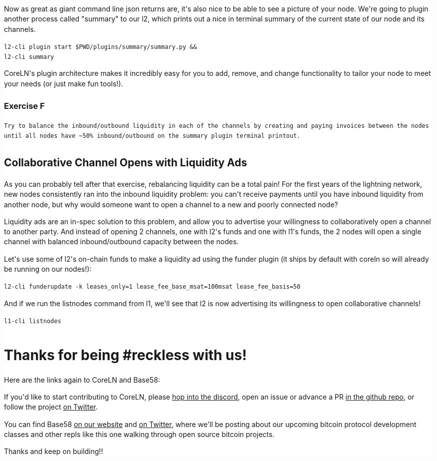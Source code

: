 Now as great as giant command line json returns are, it's also nice to be able to see a picture of your node. We're going to plugin another process called "summary" to our l2, which prints out a nice in terminal summary of the current state of our node and its channels.
```
l2-cli plugin start $PWD/plugins/summary/summary.py && 
l2-cli summary
```

CoreLN's plugin architecture makes it incredibly easy for you to add, remove, and change functionality to tailor your node to meet your needs (or just make fun tools!).

### Exercise F
```
Try to balance the inbound/outbound liquidity in each of the channels by creating and paying invoices between the nodes until all nodes have ~50% inbound/outbound on the summary plugin terminal printout.
```

## Collaborative Channel Opens with Liquidity Ads

As you can probably tell after that exercise, rebalancing liquidity can be a total pain! For the first years of the lightning network, new nodes consistently ran into the inbound liquidity problem: you can't receive payments until you have inbound liquidity from another node, but why would someone want to open a channel to a new and poorly connected node?

Liquidity ads are an in-spec solution to this problem, and allow you to advertise your willingness to collaboratively open a channel to another party. And instead of opening 2 channels, one with l2's funds and one with l1's funds, the 2 nodes will open a single channel with balanced inbound/outbound capacity between the nodes. 

Let's use some of l2's on-chain funds to make a liquidity ad using the funder plugin (it ships by default with coreln so will already be running on our nodes!):
```
l2-cli funderupdate -k leases_only=1 lease_fee_base_msat=100msat lease_fee_basis=50
```

And if we run the listnodes command from l1, we'll see that l2 is now advertising its willingness to open collaborative channels!
```
l1-cli listnodes
```

# Thanks for being #reckless with us!

Here are the links again to CoreLN and Base58:

If you'd like to start contributing to CoreLN, please [hop into the discord](https://discord.gg/gPnhAvkaGq), open an issue or advance a PR [in the github repo](https://github.com/ElementsProject/lightning), or follow the project [on Twitter](https://twitter.com/core_LN). 

You can find Base58 [on our website](https://www.base58.info/) and [on Twitter](https://twitter.com/base58btc), where we'll be posting about our upcoming bitcoin protocol development classes and other repls like this one walking through open source bitcoin projects.

Thanks and keep on building!!